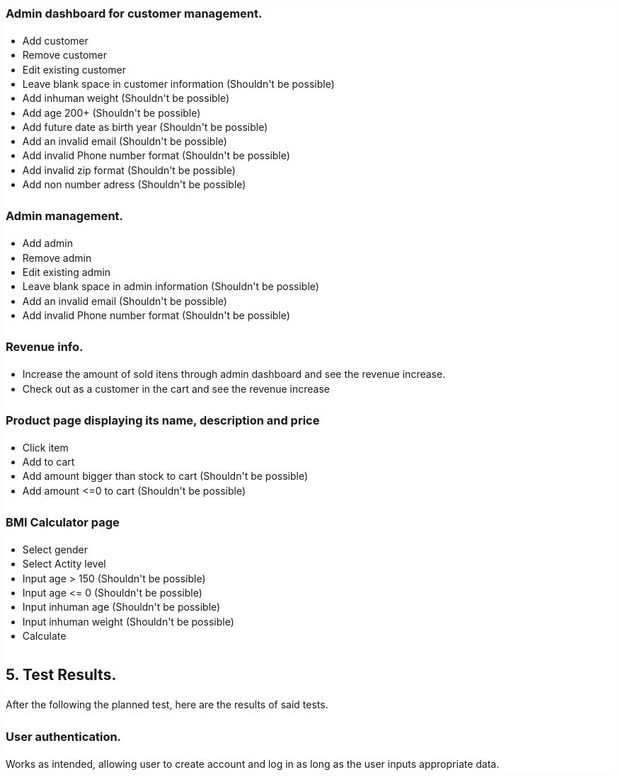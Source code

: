 ### Admin dashboard for customer management.

- Add customer
- Remove customer
- Edit existing customer
- Leave blank space in customer information (Shouldn't be possible)
- Add inhuman weight (Shouldn't be possible)
- Add age 200+ (Shouldn't be possible)
- Add future date as birth year (Shouldn't be possible)
- Add an invalid email (Shouldn't be possible)
- Add invalid Phone number format (Shouldn't be possible)
- Add invalid zip format (Shouldn't be possible)
- Add non number adress (Shouldn't be possible)

### Admin management.

- Add admin
- Remove admin
- Edit existing admin
- Leave blank space in admin information (Shouldn't be possible)
- Add an invalid email (Shouldn't be possible)
- Add invalid Phone number format (Shouldn't be possible)

### Revenue info.

- Increase the amount of sold itens through admin dashboard and see the revenue increase.
- Check out as a customer in the cart and see the revenue increase

### Product page displaying its name, description and price

- Click item
- Add to cart
- Add amount bigger than stock to cart (Shouldn't be possible)
- Add amount <=0 to cart (Shouldn't be possible)

### BMI Calculator page

- Select gender
- Select Actity level
- Input age > 150 (Shouldn't be possible)
- Input age <= 0 (Shouldn't be possible)
- Input inhuman age (Shouldn't be possible)
- Input inhuman weight (Shouldn't be possible)
- Calculate

## 5. Test Results.
After the following the planned test, here are the results of said tests.

### User authentication.

Works as intended, allowing user to create account and log in as long as the user inputs appropriate data. 
